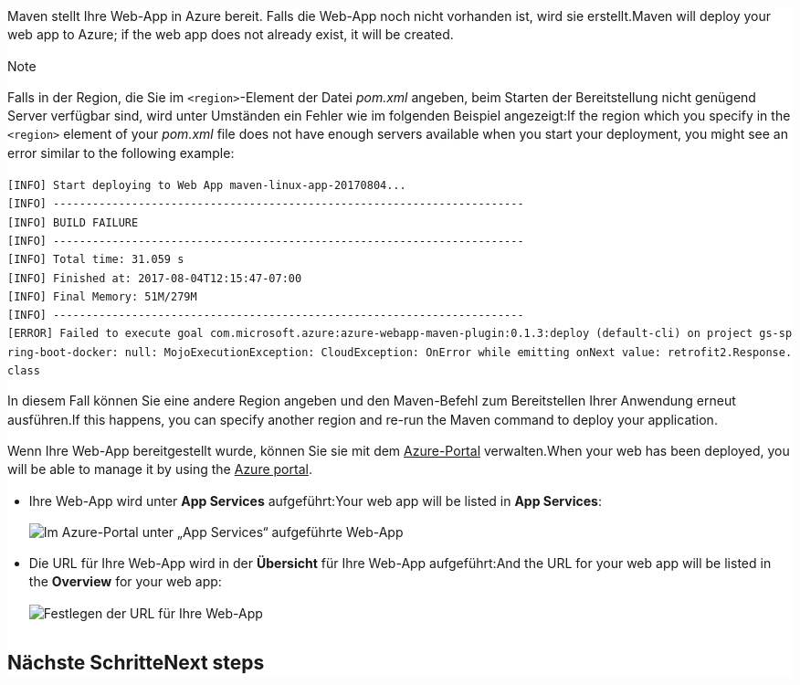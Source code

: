 <span data-ttu-id="2d5a7-218">Maven stellt Ihre Web-App in Azure bereit. Falls die Web-App noch nicht vorhanden ist, wird sie erstellt.</span><span class="sxs-lookup"><span data-stu-id="2d5a7-218">Maven will deploy your web app to Azure; if the web app does not already exist, it will be created.</span></span>

> [!NOTE]
>
> <span data-ttu-id="2d5a7-219">Falls in der Region, die Sie im `<region>`-Element der Datei *pom.xml* angeben, beim Starten der Bereitstellung nicht genügend Server verfügbar sind, wird unter Umständen ein Fehler wie im folgenden Beispiel angezeigt:</span><span class="sxs-lookup"><span data-stu-id="2d5a7-219">If the region which you specify in the `<region>` element of your *pom.xml* file does not have enough servers available when you start your deployment, you might see an error similar to the following example:</span></span>
>
> ```
> [INFO] Start deploying to Web App maven-linux-app-20170804...
> [INFO] ------------------------------------------------------------------------
> [INFO] BUILD FAILURE
> [INFO] ------------------------------------------------------------------------
> [INFO] Total time: 31.059 s
> [INFO] Finished at: 2017-08-04T12:15:47-07:00
> [INFO] Final Memory: 51M/279M
> [INFO] ------------------------------------------------------------------------
> [ERROR] Failed to execute goal com.microsoft.azure:azure-webapp-maven-plugin:0.1.3:deploy (default-cli) on project gs-spring-boot-docker: null: MojoExecutionException: CloudException: OnError while emitting onNext value: retrofit2.Response.class
> ```
>
> <span data-ttu-id="2d5a7-220">In diesem Fall können Sie eine andere Region angeben und den Maven-Befehl zum Bereitstellen Ihrer Anwendung erneut ausführen.</span><span class="sxs-lookup"><span data-stu-id="2d5a7-220">If this happens, you can specify another region and re-run the Maven command to deploy your application.</span></span>
>
>

<span data-ttu-id="2d5a7-221">Wenn Ihre Web-App bereitgestellt wurde, können Sie sie mit dem [Azure-Portal] verwalten.</span><span class="sxs-lookup"><span data-stu-id="2d5a7-221">When your web has been deployed, you will be able to manage it by using the [Azure portal].</span></span>

* <span data-ttu-id="2d5a7-222">Ihre Web-App wird unter **App Services** aufgeführt:</span><span class="sxs-lookup"><span data-stu-id="2d5a7-222">Your web app will be listed in **App Services**:</span></span>

   ![Im Azure-Portal unter „App Services“ aufgeführte Web-App][AP01]

* <span data-ttu-id="2d5a7-224">Die URL für Ihre Web-App wird in der **Übersicht** für Ihre Web-App aufgeführt:</span><span class="sxs-lookup"><span data-stu-id="2d5a7-224">And the URL for your web app will be listed in the **Overview** for your web app:</span></span>

   ![Festlegen der URL für Ihre Web-App][AP02]

## <a name="next-steps"></a><span data-ttu-id="2d5a7-226">Nächste Schritte</span><span class="sxs-lookup"><span data-stu-id="2d5a7-226">Next steps</span></span>


[Azure-Befehlszeilenschnittstelle (CLI)]: /cli/azure/overview
[Azure Command-Line Interface (CLI)]: /cli/azure/overview
[Azure Container Service (AKS)]: https://azure.microsoft.com/services/container-service/
[Azure für Java-Entwickler]: /java/azure/
[Azure for Java Developers]: /java/azure/
[Azure-Portal]: https://portal.azure.com/
[Azure portal]: https://portal.azure.com/
[Maven Plugin for Azure Web Apps]: https://github.com/Microsoft/azure-maven-plugins/tree/master/azure-webapp-maven-plugin (Maven-Plug-In für Azure-Web-Apps)
[Create a private Docker container registry using the Azure portal]: /azure/container-registry/container-registry-get-started-portal
[Using a custom Docker image for Azure Web App on Linux]: /azure/app-service/containers/tutorial-custom-docker-image
[Docker]: https://www.docker.com/
[Docker plugin for Maven]: https://github.com/spotify/docker-maven-plugin (Docker-Plug-In für Maven)
[Kostenloses Azure-Konto]: https://azure.microsoft.com/pricing/free-trial/
[free Azure account]: https://azure.microsoft.com/pricing/free-trial/
[Git-Client]: https://github.com/
[Git]: https://github.com/
[Working with Azure DevOps and Java]: /azure/devops/ (Arbeiten mit Azure DevOps und Java)
[Maven]: http://maven.apache.org/
[MSDN-Abonnentenvorteile]: https://azure.microsoft.com/pricing/member-offers/msdn-benefits-details/
[MSDN subscriber benefits]: https://azure.microsoft.com/pricing/member-offers/msdn-benefits-details/
[Spring Boot]: http://projects.spring.io/spring-boot/
[Spring Boot on Docker Getting Started]: https://github.com/spring-guides/gs-spring-boot-docker (Erste Schritte mit Spring Boot in Docker)
[Spring Framework]: https://spring.io/
[Java Development Kit (JDK)]: https://aka.ms/azure-jdks
[SB01]: ./media/deploy-spring-boot-java-app-from-container-registry-using-maven-plugin/SB01.png
[CR01]: ./media/deploy-spring-boot-java-app-from-container-registry-using-maven-plugin/CR01.png
[AP01]: ./media/deploy-spring-boot-java-app-from-container-registry-using-maven-plugin/AP01.png
[AP02]: ./media/deploy-spring-boot-java-app-from-container-registry-using-maven-plugin/AP02.png
[TL01]: ./media/deploy-spring-boot-java-app-from-container-registry-using-maven-plugin/TL01.png